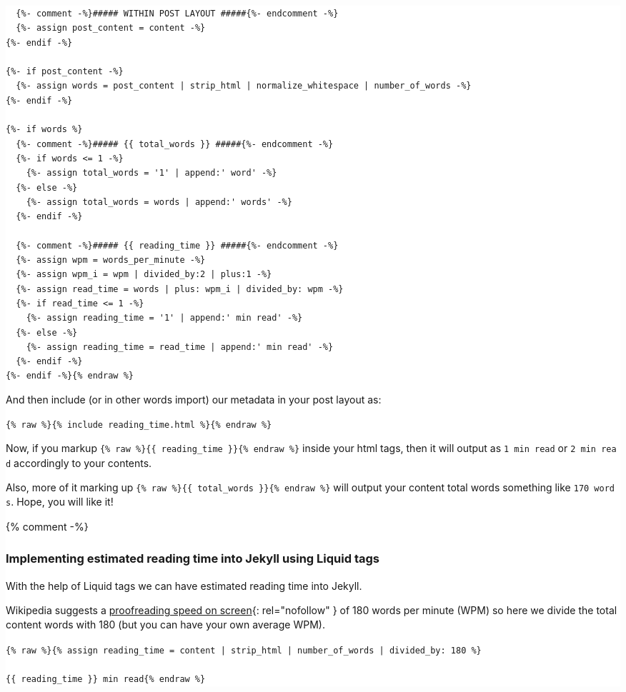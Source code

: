 ```liquid
  {%- comment -%}##### WITHIN POST LAYOUT #####{%- endcomment -%}
  {%- assign post_content = content -%}
{%- endif -%}

{%- if post_content -%}
  {%- assign words = post_content | strip_html | normalize_whitespace | number_of_words -%}
{%- endif -%}

{%- if words %}
  {%- comment -%}##### {{ total_words }} #####{%- endcomment -%}
  {%- if words <= 1 -%}
    {%- assign total_words = '1' | append:' word' -%}
  {%- else -%}
    {%- assign total_words = words | append:' words' -%}
  {%- endif -%}

  {%- comment -%}##### {{ reading_time }} #####{%- endcomment -%}
  {%- assign wpm = words_per_minute -%}
  {%- assign wpm_i = wpm | divided_by:2 | plus:1 -%}
  {%- assign read_time = words | plus: wpm_i | divided_by: wpm -%}
  {%- if read_time <= 1 -%}
    {%- assign reading_time = '1' | append:' min read' -%}
  {%- else -%}
    {%- assign reading_time = read_time | append:' min read' -%}
  {%- endif -%}
{%- endif -%}{% endraw %}
```

And then include (or in other words import) our metadata in your post layout as:

```Liquid
{% raw %}{% include reading_time.html %}{% endraw %}
```

Now, if you markup `{% raw %}{{ reading_time }}{% endraw %}` inside your html tags, then it will output as `1 min read` or `2 min read` accordingly to your contents.

Also, more of it marking up `{% raw %}{{ total_words }}{% endraw %}` will output your content total words something like `170 words`. Hope, you will like it!

[^ertmath]: Estimated reading time equals to total content words divided by average reading words per minute.
[^content]: If you're implementing estimated reading time in paginator i.e. `{% raw %}{% for post in paginator.posts %}{% endraw %}` condition you should change `content` to `post.content`.

{% comment -%}

### Implementing estimated reading time into Jekyll using Liquid tags

With the help of Liquid tags we can have estimated reading time into Jekyll.

Wikipedia suggests a [proofreading speed on screen](http://en.wikipedia.org/wiki/Words_per_minute#Reading_and_comprehension){: rel="nofollow" } of 180 words per minute (WPM) so here we divide the total content words with 180 (but you can have your own average WPM).

```liquid
{% raw %}{% assign reading_time = content | strip_html | number_of_words | divided_by: 180 %}

{{ reading_time }} min read{% endraw %}
```


[^ertmath]: Estimated reading time = Total content words / Average reading words per minute
[^content]: If you're implementing estimated reading time in paginator i.e. `{% raw %}{% for post in paginator.posts %}{% endraw %}` condition you should change `content` to `post.content`. Also know that `page.content` tag will include your current post front matter `title` text.
[^jquery]: Place the jQuery snippet below the jQuery loaded library otherwise it won't work!